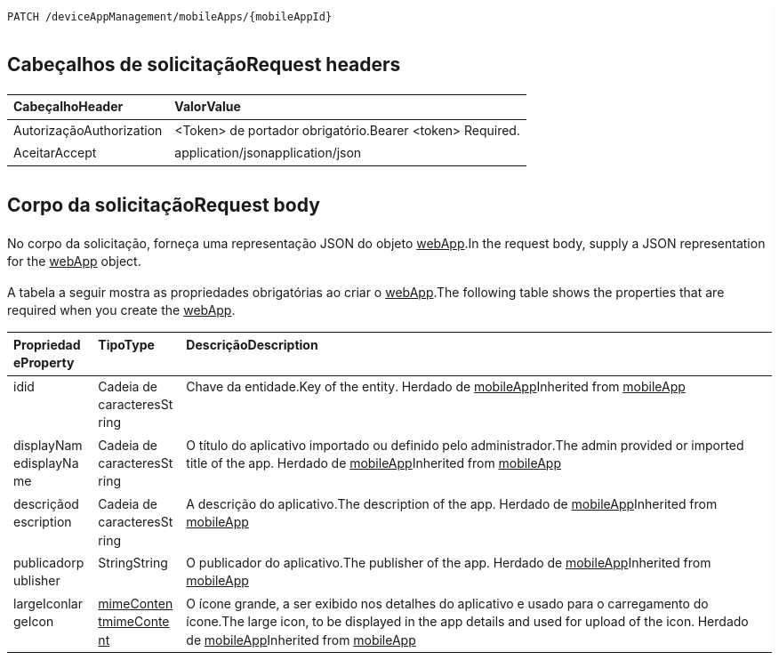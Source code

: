 ``` http
PATCH /deviceAppManagement/mobileApps/{mobileAppId}
```

## <a name="request-headers"></a><span data-ttu-id="48815-119">Cabeçalhos de solicitação</span><span class="sxs-lookup"><span data-stu-id="48815-119">Request headers</span></span>
|<span data-ttu-id="48815-120">Cabeçalho</span><span class="sxs-lookup"><span data-stu-id="48815-120">Header</span></span>|<span data-ttu-id="48815-121">Valor</span><span class="sxs-lookup"><span data-stu-id="48815-121">Value</span></span>|
|:---|:---|
|<span data-ttu-id="48815-122">Autorização</span><span class="sxs-lookup"><span data-stu-id="48815-122">Authorization</span></span>|<span data-ttu-id="48815-123">&lt;Token&gt; de portador obrigatório.</span><span class="sxs-lookup"><span data-stu-id="48815-123">Bearer &lt;token&gt; Required.</span></span>|
|<span data-ttu-id="48815-124">Aceitar</span><span class="sxs-lookup"><span data-stu-id="48815-124">Accept</span></span>|<span data-ttu-id="48815-125">application/json</span><span class="sxs-lookup"><span data-stu-id="48815-125">application/json</span></span>|

## <a name="request-body"></a><span data-ttu-id="48815-126">Corpo da solicitação</span><span class="sxs-lookup"><span data-stu-id="48815-126">Request body</span></span>
<span data-ttu-id="48815-127">No corpo da solicitação, forneça uma representação JSON do objeto [webApp](../resources/intune-apps-webapp.md).</span><span class="sxs-lookup"><span data-stu-id="48815-127">In the request body, supply a JSON representation for the [webApp](../resources/intune-apps-webapp.md) object.</span></span>

<span data-ttu-id="48815-128">A tabela a seguir mostra as propriedades obrigatórias ao criar o [webApp](../resources/intune-apps-webapp.md).</span><span class="sxs-lookup"><span data-stu-id="48815-128">The following table shows the properties that are required when you create the [webApp](../resources/intune-apps-webapp.md).</span></span>

|<span data-ttu-id="48815-129">Propriedade</span><span class="sxs-lookup"><span data-stu-id="48815-129">Property</span></span>|<span data-ttu-id="48815-130">Tipo</span><span class="sxs-lookup"><span data-stu-id="48815-130">Type</span></span>|<span data-ttu-id="48815-131">Descrição</span><span class="sxs-lookup"><span data-stu-id="48815-131">Description</span></span>|
|:---|:---|:---|
|<span data-ttu-id="48815-132">id</span><span class="sxs-lookup"><span data-stu-id="48815-132">id</span></span>|<span data-ttu-id="48815-133">Cadeia de caracteres</span><span class="sxs-lookup"><span data-stu-id="48815-133">String</span></span>|<span data-ttu-id="48815-134">Chave da entidade.</span><span class="sxs-lookup"><span data-stu-id="48815-134">Key of the entity.</span></span> <span data-ttu-id="48815-135">Herdado de [mobileApp](../resources/intune-apps-mobileapp.md)</span><span class="sxs-lookup"><span data-stu-id="48815-135">Inherited from [mobileApp](../resources/intune-apps-mobileapp.md)</span></span>|
|<span data-ttu-id="48815-136">displayName</span><span class="sxs-lookup"><span data-stu-id="48815-136">displayName</span></span>|<span data-ttu-id="48815-137">Cadeia de caracteres</span><span class="sxs-lookup"><span data-stu-id="48815-137">String</span></span>|<span data-ttu-id="48815-138">O título do aplicativo importado ou definido pelo administrador.</span><span class="sxs-lookup"><span data-stu-id="48815-138">The admin provided or imported title of the app.</span></span> <span data-ttu-id="48815-139">Herdado de [mobileApp](../resources/intune-apps-mobileapp.md)</span><span class="sxs-lookup"><span data-stu-id="48815-139">Inherited from [mobileApp](../resources/intune-apps-mobileapp.md)</span></span>|
|<span data-ttu-id="48815-140">descrição</span><span class="sxs-lookup"><span data-stu-id="48815-140">description</span></span>|<span data-ttu-id="48815-141">Cadeia de caracteres</span><span class="sxs-lookup"><span data-stu-id="48815-141">String</span></span>|<span data-ttu-id="48815-142">A descrição do aplicativo.</span><span class="sxs-lookup"><span data-stu-id="48815-142">The description of the app.</span></span> <span data-ttu-id="48815-143">Herdado de [mobileApp](../resources/intune-apps-mobileapp.md)</span><span class="sxs-lookup"><span data-stu-id="48815-143">Inherited from [mobileApp](../resources/intune-apps-mobileapp.md)</span></span>|
|<span data-ttu-id="48815-144">publicador</span><span class="sxs-lookup"><span data-stu-id="48815-144">publisher</span></span>|<span data-ttu-id="48815-145">String</span><span class="sxs-lookup"><span data-stu-id="48815-145">String</span></span>|<span data-ttu-id="48815-146">O publicador do aplicativo.</span><span class="sxs-lookup"><span data-stu-id="48815-146">The publisher of the app.</span></span> <span data-ttu-id="48815-147">Herdado de [mobileApp](../resources/intune-apps-mobileapp.md)</span><span class="sxs-lookup"><span data-stu-id="48815-147">Inherited from [mobileApp](../resources/intune-apps-mobileapp.md)</span></span>|
|<span data-ttu-id="48815-148">largeIcon</span><span class="sxs-lookup"><span data-stu-id="48815-148">largeIcon</span></span>|[<span data-ttu-id="48815-149">mimeContent</span><span class="sxs-lookup"><span data-stu-id="48815-149">mimeContent</span></span>](../resources/intune-shared-mimecontent.md)|<span data-ttu-id="48815-150">O ícone grande, a ser exibido nos detalhes do aplicativo e usado para o carregamento do ícone.</span><span class="sxs-lookup"><span data-stu-id="48815-150">The large icon, to be displayed in the app details and used for upload of the icon.</span></span> <span data-ttu-id="48815-151">Herdado de [mobileApp](../resources/intune-apps-mobileapp.md)</span><span class="sxs-lookup"><span data-stu-id="48815-151">Inherited from [mobileApp](../resources/intune-apps-mobileapp.md)</span></span>|